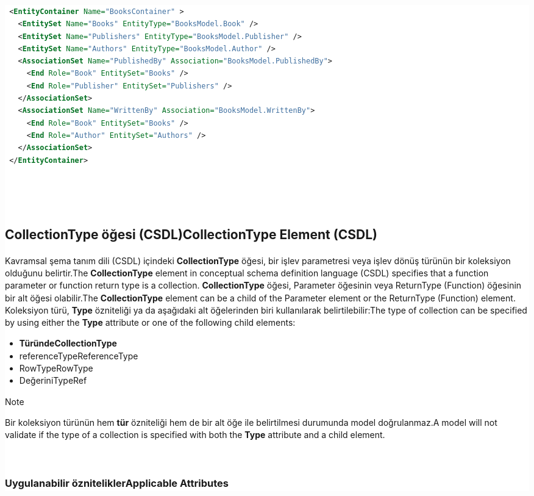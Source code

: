``` xml
 <EntityContainer Name="BooksContainer" >
   <EntitySet Name="Books" EntityType="BooksModel.Book" />
   <EntitySet Name="Publishers" EntityType="BooksModel.Publisher" />
   <EntitySet Name="Authors" EntityType="BooksModel.Author" />
   <AssociationSet Name="PublishedBy" Association="BooksModel.PublishedBy">
     <End Role="Book" EntitySet="Books" />
     <End Role="Publisher" EntitySet="Publishers" />
   </AssociationSet>
   <AssociationSet Name="WrittenBy" Association="BooksModel.WrittenBy">
     <End Role="Book" EntitySet="Books" />
     <End Role="Author" EntitySet="Authors" />
   </AssociationSet>
 </EntityContainer>
```
 

 

## <a name="collectiontype-element-csdl"></a><span data-ttu-id="6b3cf-176">CollectionType öğesi (CSDL)</span><span class="sxs-lookup"><span data-stu-id="6b3cf-176">CollectionType Element (CSDL)</span></span>

<span data-ttu-id="6b3cf-177">Kavramsal şema tanım dili (CSDL) içindeki **CollectionType** öğesi, bir işlev parametresi veya işlev dönüş türünün bir koleksiyon olduğunu belirtir.</span><span class="sxs-lookup"><span data-stu-id="6b3cf-177">The **CollectionType** element in conceptual schema definition language (CSDL) specifies that a function parameter or function return type is a collection.</span></span> <span data-ttu-id="6b3cf-178">**CollectionType** öğesi, Parameter öğesinin veya ReturnType (Function) öğesinin bir alt öğesi olabilir.</span><span class="sxs-lookup"><span data-stu-id="6b3cf-178">The **CollectionType** element can be a child of the Parameter element or the ReturnType (Function) element.</span></span> <span data-ttu-id="6b3cf-179">Koleksiyon türü, **Type** özniteliği ya da aşağıdaki alt öğelerinden biri kullanılarak belirtilebilir:</span><span class="sxs-lookup"><span data-stu-id="6b3cf-179">The type of collection can be specified by using either the **Type** attribute or one of the following child elements:</span></span>

-   <span data-ttu-id="6b3cf-180">**Türünde**</span><span class="sxs-lookup"><span data-stu-id="6b3cf-180">**CollectionType**</span></span>
-   <span data-ttu-id="6b3cf-181">referenceType</span><span class="sxs-lookup"><span data-stu-id="6b3cf-181">ReferenceType</span></span>
-   <span data-ttu-id="6b3cf-182">RowType</span><span class="sxs-lookup"><span data-stu-id="6b3cf-182">RowType</span></span>
-   <span data-ttu-id="6b3cf-183">Değerini</span><span class="sxs-lookup"><span data-stu-id="6b3cf-183">TypeRef</span></span>

> [!NOTE]
> <span data-ttu-id="6b3cf-184">Bir koleksiyon türünün hem **tür** özniteliği hem de bir alt öğe ile belirtilmesi durumunda model doğrulanmaz.</span><span class="sxs-lookup"><span data-stu-id="6b3cf-184">A model will not validate if the type of a collection is specified with both the **Type** attribute and a child element.</span></span>

 

### <a name="applicable-attributes"></a><span data-ttu-id="6b3cf-185">Uygulanabilir öznitelikler</span><span class="sxs-lookup"><span data-stu-id="6b3cf-185">Applicable Attributes</span></span>
